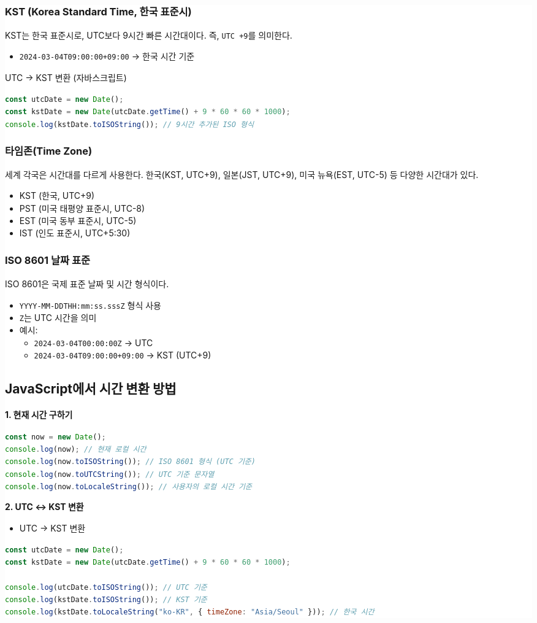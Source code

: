 ### KST (Korea Standard Time, 한국 표준시)

KST는 한국 표준시로, UTC보다 9시간 빠른 시간대이다. 즉, `UTC +9`를 의미한다.

- `2024-03-04T09:00:00+09:00` → 한국 시간 기준

UTC → KST 변환 (자바스크립트)

```js
const utcDate = new Date();
const kstDate = new Date(utcDate.getTime() + 9 * 60 * 60 * 1000);
console.log(kstDate.toISOString()); // 9시간 추가된 ISO 형식
```

### 타임존(Time Zone)

세계 각국은 시간대를 다르게 사용한다. 한국(KST, UTC+9), 일본(JST, UTC+9), 미국 뉴욕(EST, UTC-5) 등 다양한 시간대가 있다.

- KST (한국, UTC+9)
- PST (미국 태평양 표준시, UTC-8)
- EST (미국 동부 표준시, UTC-5)
- IST (인도 표준시, UTC+5:30)

### ISO 8601 날짜 표준

ISO 8601은 국제 표준 날짜 및 시간 형식이다.

- `YYYY-MM-DDTHH:mm:ss.sssZ` 형식 사용
- `Z`는 UTC 시간을 의미
- 예시:
    - `2024-03-04T00:00:00Z` → UTC
    - `2024-03-04T09:00:00+09:00` → KST (UTC+9)

## JavaScript에서 시간 변환 방법

**1. 현재 시간 구하기**

```js
const now = new Date();
console.log(now); // 현재 로컬 시간
console.log(now.toISOString()); // ISO 8601 형식 (UTC 기준)
console.log(now.toUTCString()); // UTC 기준 문자열
console.log(now.toLocaleString()); // 사용자의 로컬 시간 기준
```

**2. UTC ↔ KST 변환**

- UTC → KST 변환
```js
const utcDate = new Date();
const kstDate = new Date(utcDate.getTime() + 9 * 60 * 60 * 1000);

console.log(utcDate.toISOString()); // UTC 기준
console.log(kstDate.toISOString()); // KST 기준
console.log(kstDate.toLocaleString("ko-KR", { timeZone: "Asia/Seoul" })); // 한국 시간
```
